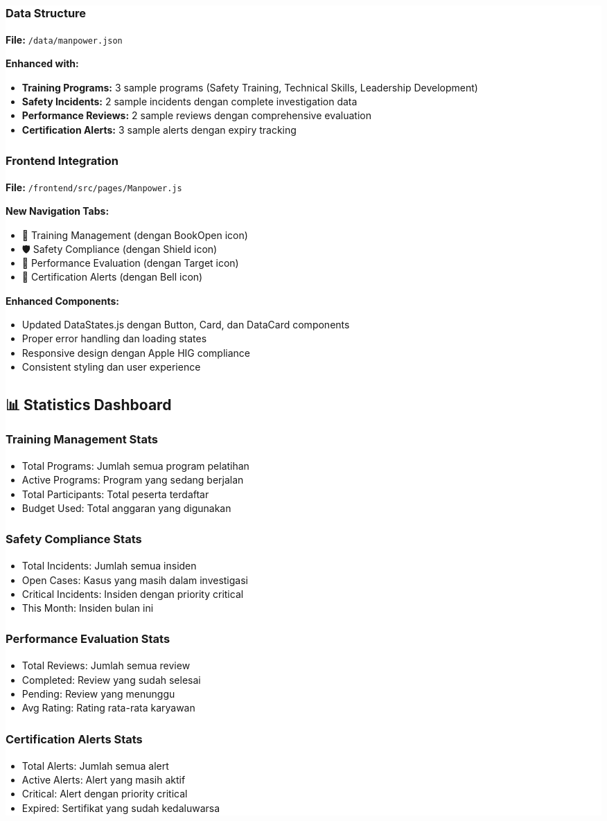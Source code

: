 ### Data Structure
**File:** `/data/manpower.json`

**Enhanced with:**
- **Training Programs:** 3 sample programs (Safety Training, Technical Skills, Leadership Development)
- **Safety Incidents:** 2 sample incidents dengan complete investigation data
- **Performance Reviews:** 2 sample reviews dengan comprehensive evaluation
- **Certification Alerts:** 3 sample alerts dengan expiry tracking

### Frontend Integration
**File:** `/frontend/src/pages/Manpower.js`

**New Navigation Tabs:**
- 📖 Training Management (dengan BookOpen icon)
- 🛡️ Safety Compliance (dengan Shield icon)
- 🎯 Performance Evaluation (dengan Target icon)
- 🔔 Certification Alerts (dengan Bell icon)

**Enhanced Components:**
- Updated DataStates.js dengan Button, Card, dan DataCard components
- Proper error handling dan loading states
- Responsive design dengan Apple HIG compliance
- Consistent styling dan user experience

## 📊 Statistics Dashboard

### Training Management Stats
- Total Programs: Jumlah semua program pelatihan
- Active Programs: Program yang sedang berjalan
- Total Participants: Total peserta terdaftar
- Budget Used: Total anggaran yang digunakan

### Safety Compliance Stats
- Total Incidents: Jumlah semua insiden
- Open Cases: Kasus yang masih dalam investigasi
- Critical Incidents: Insiden dengan priority critical
- This Month: Insiden bulan ini

### Performance Evaluation Stats
- Total Reviews: Jumlah semua review
- Completed: Review yang sudah selesai
- Pending: Review yang menunggu
- Avg Rating: Rating rata-rata karyawan

### Certification Alerts Stats
- Total Alerts: Jumlah semua alert
- Active Alerts: Alert yang masih aktif
- Critical: Alert dengan priority critical
- Expired: Sertifikat yang sudah kedaluwarsa

